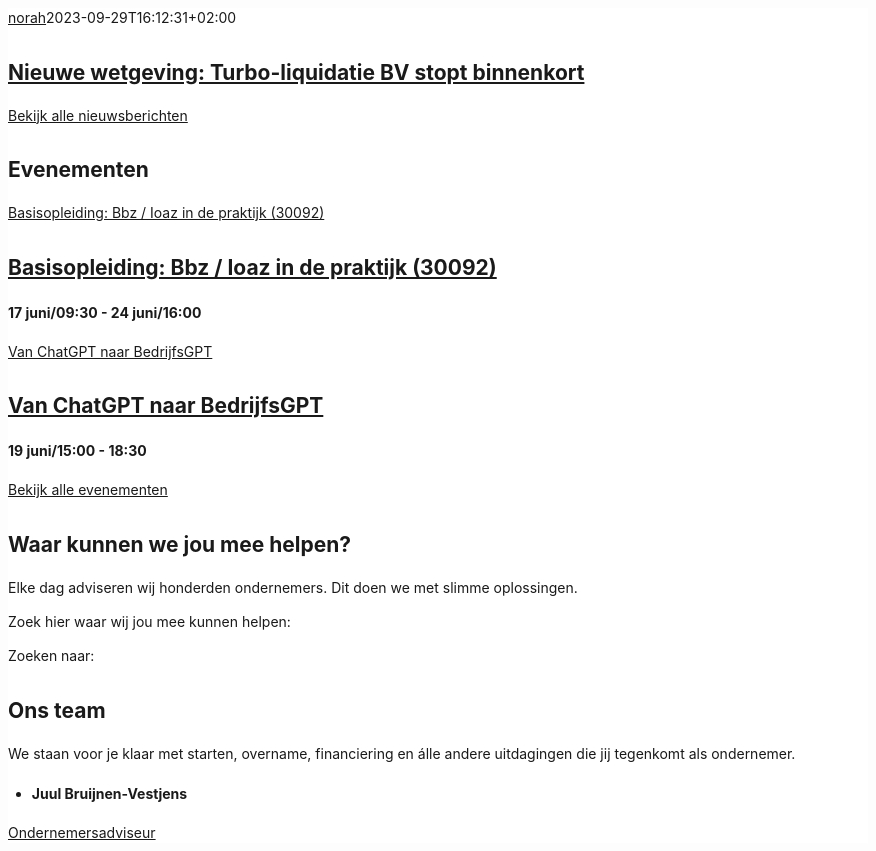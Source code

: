 [norah](https://imk.nl/author/norah/ "Berichten van norah")2023-09-29T16:12:31+02:00

## [Nieuwe wetgeving: Turbo-liquidatie BV stopt binnenkort](https://imk.nl/nieuws/nieuwe-wetgeving-turbo-liquidatie-bv-stopt-binnenkort/)

[Bekijk alle nieuwsberichten](https://imk.nl/nieuws/)

## **Evenementen**

[Basisopleiding: Bbz / Ioaz in de praktijk (30092)](https://imk.nl/evenement/basisopleiding-bbz-ioaz-in-de-praktijk-30092/)

## [Basisopleiding: Bbz / Ioaz in de praktijk (30092)](https://imk.nl/evenement/basisopleiding-bbz-ioaz-in-de-praktijk-30092/)

#### 17 juni/09:30 \- 24 juni/16:00

[Van ChatGPT naar BedrijfsGPT](https://imk.nl/evenement/aievenement/)

## [Van ChatGPT naar BedrijfsGPT](https://imk.nl/evenement/aievenement/)

#### 19 juni/15:00 \- 18:30

[Bekijk alle evenementen](https://imk.nl/evenementen/)

## Waar kunnen we jou mee helpen?

Elke dag adviseren wij honderden ondernemers. Dit doen we met slimme oplossingen.

Zoek hier waar wij jou mee kunnen helpen:

Zoeken naar:

## **Ons team**

We staan voor je klaar met starten, overname, financiering en álle andere uitdagingen die jij tegenkomt als ondernemer.

- #### Juul Bruijnen-Vestjens







[Ondernemersadviseur](https://imk.nl/diversen-categories/ondernemersadviseur/ "Ondernemersadviseur")





